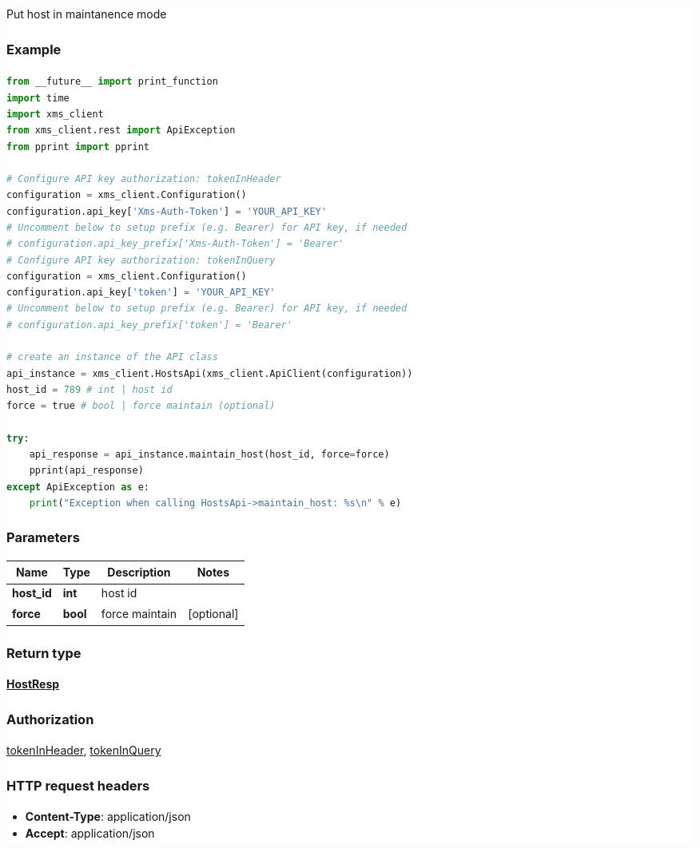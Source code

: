 

Put host in maintanence mode

### Example
```python
from __future__ import print_function
import time
import xms_client
from xms_client.rest import ApiException
from pprint import pprint

# Configure API key authorization: tokenInHeader
configuration = xms_client.Configuration()
configuration.api_key['Xms-Auth-Token'] = 'YOUR_API_KEY'
# Uncomment below to setup prefix (e.g. Bearer) for API key, if needed
# configuration.api_key_prefix['Xms-Auth-Token'] = 'Bearer'
# Configure API key authorization: tokenInQuery
configuration = xms_client.Configuration()
configuration.api_key['token'] = 'YOUR_API_KEY'
# Uncomment below to setup prefix (e.g. Bearer) for API key, if needed
# configuration.api_key_prefix['token'] = 'Bearer'

# create an instance of the API class
api_instance = xms_client.HostsApi(xms_client.ApiClient(configuration))
host_id = 789 # int | host id
force = true # bool | force maintain (optional)

try:
    api_response = api_instance.maintain_host(host_id, force=force)
    pprint(api_response)
except ApiException as e:
    print("Exception when calling HostsApi->maintain_host: %s\n" % e)
```

### Parameters

Name | Type | Description  | Notes
------------- | ------------- | ------------- | -------------
 **host_id** | **int**| host id | 
 **force** | **bool**| force maintain | [optional] 

### Return type

[**HostResp**](HostResp.md)

### Authorization

[tokenInHeader](../README.md#tokenInHeader), [tokenInQuery](../README.md#tokenInQuery)

### HTTP request headers

 - **Content-Type**: application/json
 - **Accept**: application/json
